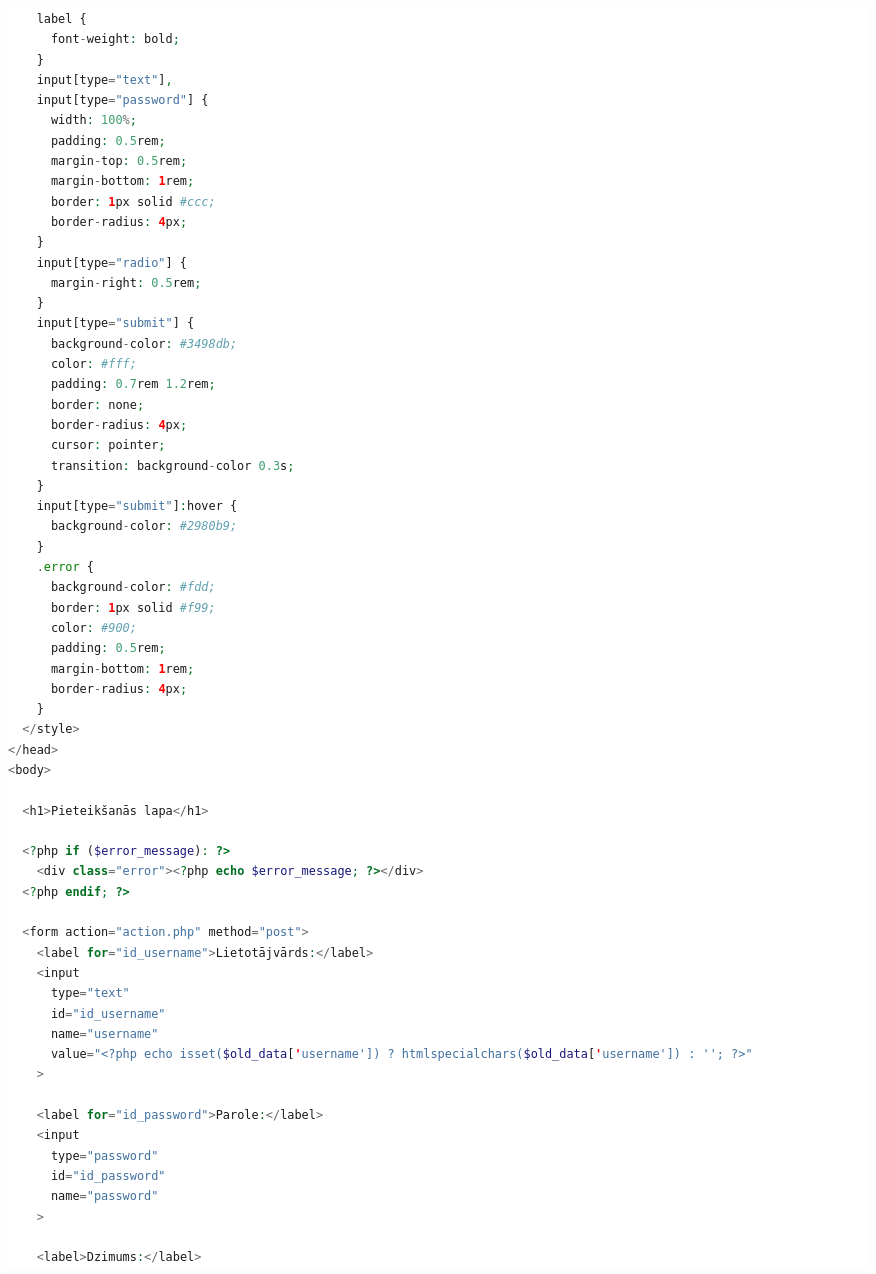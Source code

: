```php
    label {
      font-weight: bold;
    }
    input[type="text"],
    input[type="password"] {
      width: 100%;
      padding: 0.5rem;
      margin-top: 0.5rem;
      margin-bottom: 1rem;
      border: 1px solid #ccc;
      border-radius: 4px;
    }
    input[type="radio"] {
      margin-right: 0.5rem;
    }
    input[type="submit"] {
      background-color: #3498db;
      color: #fff;
      padding: 0.7rem 1.2rem;
      border: none;
      border-radius: 4px;
      cursor: pointer;
      transition: background-color 0.3s;
    }
    input[type="submit"]:hover {
      background-color: #2980b9;
    }
    .error {
      background-color: #fdd;
      border: 1px solid #f99;
      color: #900;
      padding: 0.5rem;
      margin-bottom: 1rem;
      border-radius: 4px;
    }
  </style>
</head>
<body>

  <h1>Pieteikšanās lapa</h1>

  <?php if ($error_message): ?>
    <div class="error"><?php echo $error_message; ?></div>
  <?php endif; ?>

  <form action="action.php" method="post">
    <label for="id_username">Lietotājvārds:</label>
    <input 
      type="text" 
      id="id_username" 
      name="username" 
      value="<?php echo isset($old_data['username']) ? htmlspecialchars($old_data['username']) : ''; ?>"
    >

    <label for="id_password">Parole:</label>
    <input 
      type="password" 
      id="id_password" 
      name="password"
    >

    <label>Dzimums:</label>
```